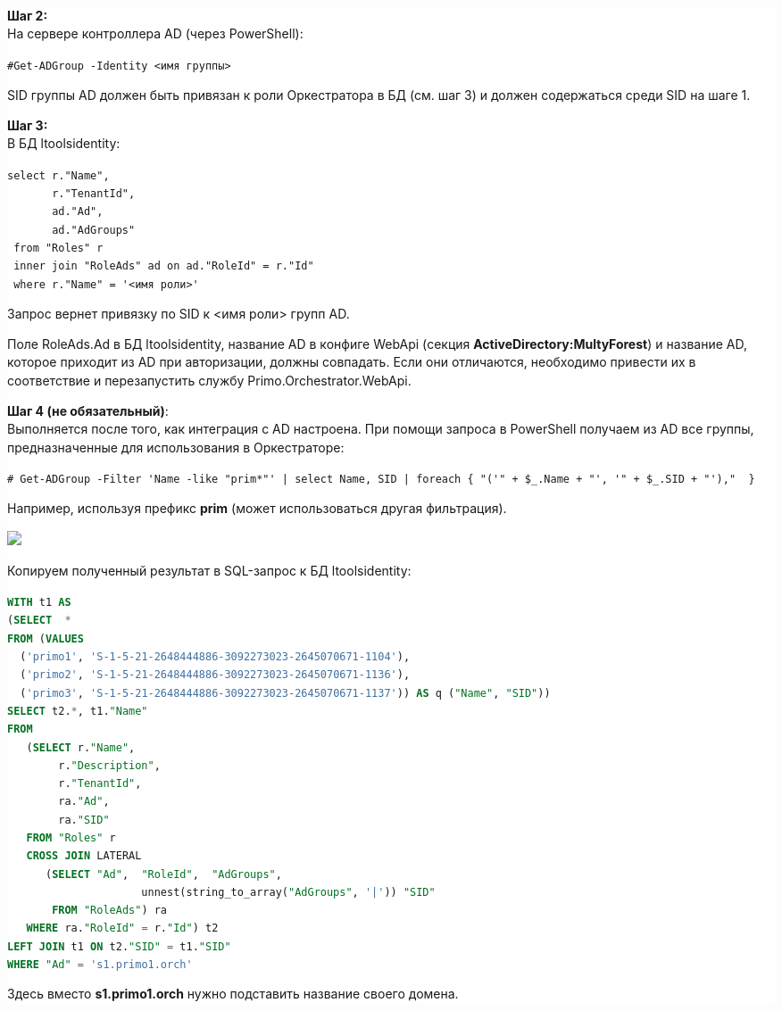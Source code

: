 **Шаг 2:**\
На сервере контроллера AD (через PowerShell):

```
#Get-ADGroup -Identity <имя группы>
```
SID группы AD должен быть привязан к роли Оркестратора в БД (см. шаг 3) и должен содержаться среди SID на шаге 1.

**Шаг 3:**\
В БД ltoolsidentity:

```
select r."Name",
       r."TenantId",
       ad."Ad",
       ad."AdGroups"
 from "Roles" r
 inner join "RoleAds" ad on ad."RoleId" = r."Id"
 where r."Name" = '<имя роли>'
```
Запрос вернет привязку по SID к \<имя роли\> групп AD.

Поле RoleAds.Ad в БД ltoolsidentity, название AD в конфиге WebApi (секция **ActiveDirectory:MultyForest**) и название AD, которое приходит из AD при авторизации, должны совпадать. Если они отличаются, необходимо привести их в соответствие и перезапустить службу Primo.Orchestrator.WebApi.
 

**Шаг 4 (не обязательный)**:\
Выполняется после того, как интеграция с AD настроена. При помощи запроса в PowerShell получаем из AD все группы, предназначенные для использования в Оркестраторе:

```
# Get-ADGroup -Filter 'Name -like "prim*"' | select Name, SID | foreach { "('" + $_.Name + "', '" + $_.SID + "'),"  }
```
Например, используя префикс **prim** (может использоваться другая фильтрация).

![](../resources/deployment/query-ad-groups.png)

Копируем полученный результат в SQL-запрос к БД ltoolsidentity:
```sql
WITH t1 AS 
(SELECT  *
FROM (VALUES
  ('primo1', 'S-1-5-21-2648444886-3092273023-2645070671-1104'),
  ('primo2', 'S-1-5-21-2648444886-3092273023-2645070671-1136'),
  ('primo3', 'S-1-5-21-2648444886-3092273023-2645070671-1137')) AS q ("Name", "SID"))
SELECT t2.*, t1."Name"
FROM
   (SELECT r."Name", 
	    r."Description", 
	    r."TenantId", 
	    ra."Ad",	   
	    ra."SID"
   FROM "Roles" r 
   CROSS JOIN LATERAL
      (SELECT "Ad",  "RoleId",  "AdGroups", 
                     unnest(string_to_array("AdGroups", '|')) "SID" 
       FROM "RoleAds") ra 
   WHERE ra."RoleId" = r."Id") t2
LEFT JOIN t1 ON t2."SID" = t1."SID"
WHERE "Ad" = 's1.primo1.orch'
```
Здесь вместо **s1.primo1.orch** нужно подставить название своего домена. 
